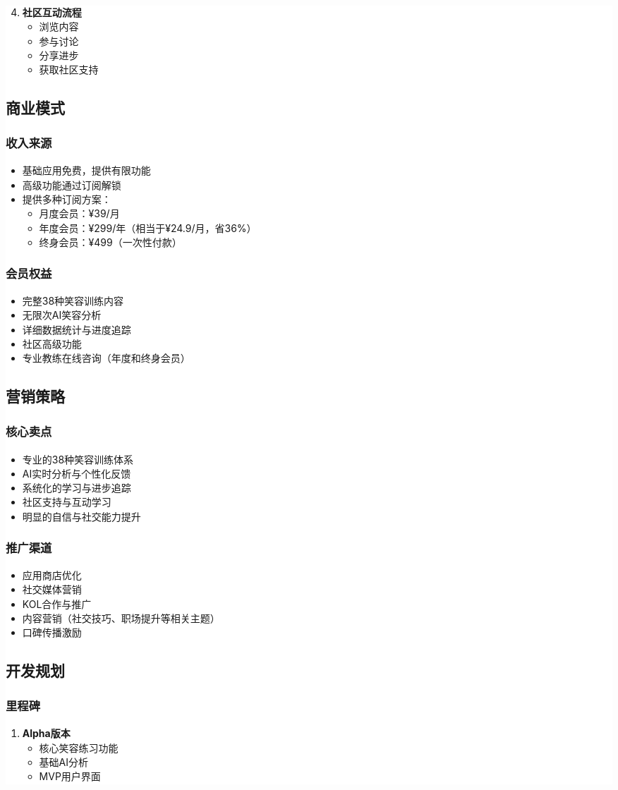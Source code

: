 4. **社区互动流程**
   - 浏览内容
   - 参与讨论
   - 分享进步
   - 获取社区支持

## 商业模式

### 收入来源

- 基础应用免费，提供有限功能
- 高级功能通过订阅解锁
- 提供多种订阅方案：
  - 月度会员：¥39/月
  - 年度会员：¥299/年（相当于¥24.9/月，省36%）
  - 终身会员：¥499（一次性付款）

### 会员权益

- 完整38种笑容训练内容
- 无限次AI笑容分析
- 详细数据统计与进度追踪
- 社区高级功能
- 专业教练在线咨询（年度和终身会员）

## 营销策略

### 核心卖点

- 专业的38种笑容训练体系
- AI实时分析与个性化反馈
- 系统化的学习与进步追踪
- 社区支持与互动学习
- 明显的自信与社交能力提升

### 推广渠道

- 应用商店优化
- 社交媒体营销
- KOL合作与推广
- 内容营销（社交技巧、职场提升等相关主题）
- 口碑传播激励

## 开发规划

### 里程碑

1. **Alpha版本**
   - 核心笑容练习功能
   - 基础AI分析
   - MVP用户界面
